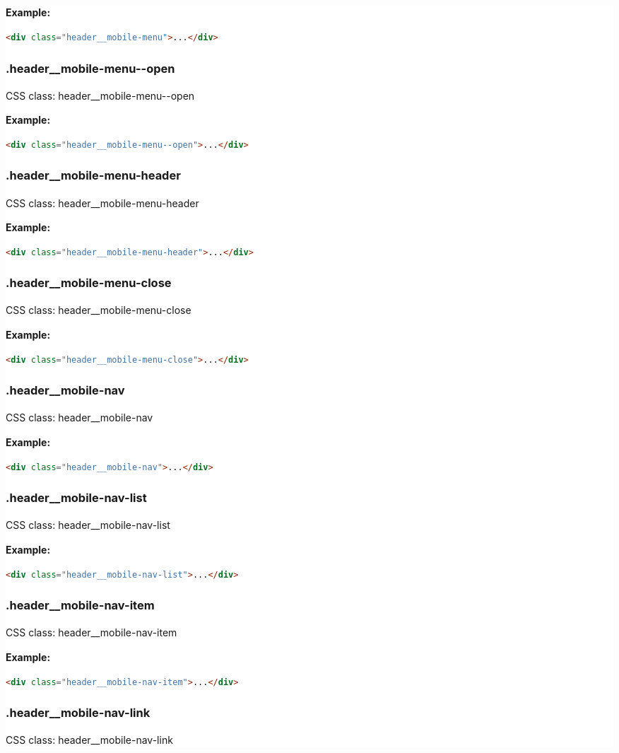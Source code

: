 **Example:**
```html
<div class="header__mobile-menu">...</div>
```

### .header__mobile-menu--open
CSS class: header__mobile-menu--open

**Example:**
```html
<div class="header__mobile-menu--open">...</div>
```

### .header__mobile-menu-header
CSS class: header__mobile-menu-header

**Example:**
```html
<div class="header__mobile-menu-header">...</div>
```

### .header__mobile-menu-close
CSS class: header__mobile-menu-close

**Example:**
```html
<div class="header__mobile-menu-close">...</div>
```

### .header__mobile-nav
CSS class: header__mobile-nav

**Example:**
```html
<div class="header__mobile-nav">...</div>
```

### .header__mobile-nav-list
CSS class: header__mobile-nav-list

**Example:**
```html
<div class="header__mobile-nav-list">...</div>
```

### .header__mobile-nav-item
CSS class: header__mobile-nav-item

**Example:**
```html
<div class="header__mobile-nav-item">...</div>
```

### .header__mobile-nav-link
CSS class: header__mobile-nav-link
